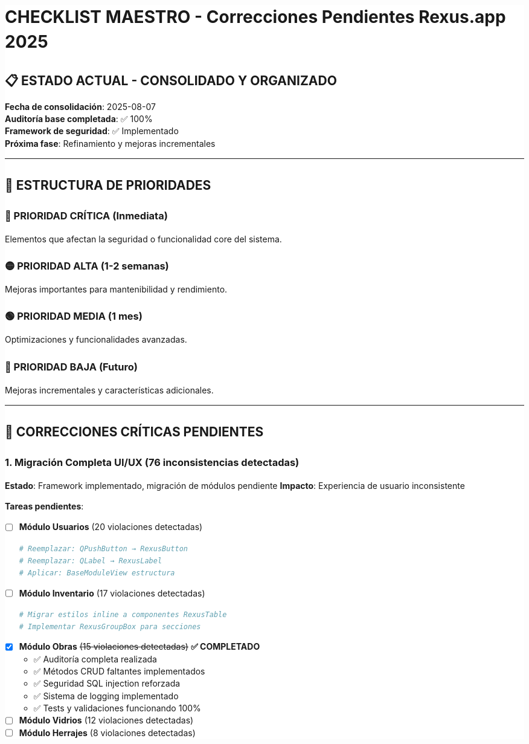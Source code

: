 # CHECKLIST MAESTRO - Correcciones Pendientes Rexus.app 2025

## 📋 ESTADO ACTUAL - CONSOLIDADO Y ORGANIZADO

**Fecha de consolidación**: 2025-08-07  
**Auditoría base completada**: ✅ 100%  
**Framework de seguridad**: ✅ Implementado  
**Próxima fase**: Refinamiento y mejoras incrementales  

---

## 🎯 ESTRUCTURA DE PRIORIDADES

### 🔴 PRIORIDAD CRÍTICA (Inmediata)
Elementos que afectan la seguridad o funcionalidad core del sistema.

### 🟡 PRIORIDAD ALTA (1-2 semanas)
Mejoras importantes para mantenibilidad y rendimiento.

### 🟢 PRIORIDAD MEDIA (1 mes)
Optimizaciones y funcionalidades avanzadas.

### 🔵 PRIORIDAD BAJA (Futuro)
Mejoras incrementales y características adicionales.

---

## 🔴 CORRECCIONES CRÍTICAS PENDIENTES

### 1. Migración Completa UI/UX (76 inconsistencias detectadas)
**Estado**: Framework implementado, migración de módulos pendiente
**Impacto**: Experiencia de usuario inconsistente

**Tareas pendientes**:
- [ ] **Módulo Usuarios** (20 violaciones detectadas)
  ```python
  # Reemplazar: QPushButton → RexusButton
  # Reemplazar: QLabel → RexusLabel  
  # Aplicar: BaseModuleView estructura
  ```
- [ ] **Módulo Inventario** (17 violaciones detectadas)
  ```python
  # Migrar estilos inline a componentes RexusTable
  # Implementar RexusGroupBox para secciones
  ```
- [x] **Módulo Obras** ~~(15 violaciones detectadas)~~ **✅ COMPLETADO**
  - ✅ Auditoría completa realizada
  - ✅ Métodos CRUD faltantes implementados
  - ✅ Seguridad SQL injection reforzada
  - ✅ Sistema de logging implementado
  - ✅ Tests y validaciones funcionando 100%
- [ ] **Módulo Vidrios** (12 violaciones detectadas)
- [ ] **Módulo Herrajes** (8 violaciones detectadas)
